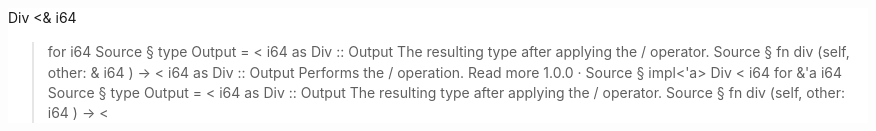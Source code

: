 Div
<&
i64
> for
i64
Source
§
type
Output
= <
i64
as
Div
>::
Output
The resulting type after applying the
/
operator.
Source
§
fn
div
(self, other: &
i64
) -> <
i64
as
Div
>::
Output
Performs the
/
operation.
Read more
1.0.0
·
Source
§
impl<'a>
Div
<
i64
> for &'a
i64
Source
§
type
Output
= <
i64
as
Div
>::
Output
The resulting type after applying the
/
operator.
Source
§
fn
div
(self, other:
i64
) -> <